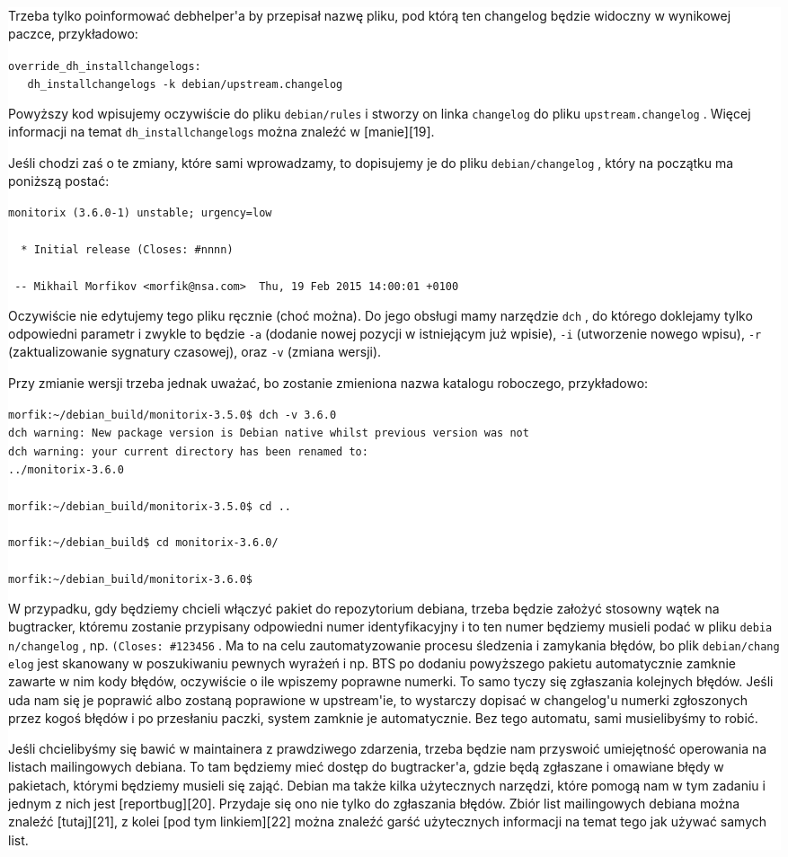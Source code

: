 Trzeba tylko poinformować debhelper'a by przepisał nazwę pliku, pod którą ten changelog będzie
widoczny w wynikowej paczce, przykładowo:

    override_dh_installchangelogs:
       dh_installchangelogs -k debian/upstream.changelog

Powyższy kod wpisujemy oczywiście do pliku `debian/rules` i stworzy on linka `changelog` do pliku
`upstream.changelog` . Więcej informacji na temat `dh_installchangelogs` można znaleźć w
[manie][19].

Jeśli chodzi zaś o te zmiany, które sami wprowadzamy, to dopisujemy je do pliku `debian/changelog` ,
który na początku ma poniższą postać:

    monitorix (3.6.0-1) unstable; urgency=low

      * Initial release (Closes: #nnnn)

     -- Mikhail Morfikov <morfik@nsa.com>  Thu, 19 Feb 2015 14:00:01 +0100

Oczywiście nie edytujemy tego pliku ręcznie (choć można). Do jego obsługi mamy narzędzie `dch` , do
którego doklejamy tylko odpowiedni parametr i zwykle to będzie `-a` (dodanie nowej pozycji w
istniejącym już wpisie), `-i` (utworzenie nowego wpisu), `-r` (zaktualizowanie sygnatury czasowej),
oraz `-v` (zmiana wersji).

Przy zmianie wersji trzeba jednak uważać, bo zostanie zmieniona nazwa katalogu roboczego,
przykładowo:

    morfik:~/debian_build/monitorix-3.5.0$ dch -v 3.6.0
    dch warning: New package version is Debian native whilst previous version was not
    dch warning: your current directory has been renamed to:
    ../monitorix-3.6.0

    morfik:~/debian_build/monitorix-3.5.0$ cd ..

    morfik:~/debian_build$ cd monitorix-3.6.0/

    morfik:~/debian_build/monitorix-3.6.0$

W przypadku, gdy będziemy chcieli włączyć pakiet do repozytorium debiana, trzeba będzie założyć
stosowny wątek na bugtracker, któremu zostanie przypisany odpowiedni numer identyfikacyjny i to
ten numer będziemy musieli podać w pliku `debian/changelog` , np. `(Closes: #123456` . Ma to na celu
zautomatyzowanie procesu śledzenia i zamykania błędów, bo plik `debian/changelog` jest skanowany w
poszukiwaniu pewnych wyrażeń i np. BTS po dodaniu powyższego pakietu automatycznie zamknie zawarte w
nim kody błędów, oczywiście o ile wpiszemy poprawne numerki. To samo tyczy się zgłaszania kolejnych
błędów. Jeśli uda nam się je poprawić albo zostaną poprawione w upstream'ie, to wystarczy dopisać w
changelog'u numerki zgłoszonych przez kogoś błędów i po przesłaniu paczki, system zamknie je
automatycznie. Bez tego automatu, sami musielibyśmy to robić.

Jeśli chcielibyśmy się bawić w maintainera z prawdziwego zdarzenia, trzeba będzie nam przyswoić
umiejętność operowania na listach mailingowych debiana. To tam będziemy mieć dostęp do bugtracker'a,
gdzie będą zgłaszane i omawiane błędy w pakietach, którymi będziemy musieli się zająć. Debian ma
także kilka użytecznych narzędzi, które pomogą nam w tym zadaniu i jednym z nich jest
[reportbug][20]. Przydaje się ono nie tylko do zgłaszania błędów. Zbiór list mailingowych debiana
można znaleźć [tutaj][21], z kolei [pod tym linkiem][22] można znaleźć garść użytecznych informacji
na temat tego jak używać samych list.
